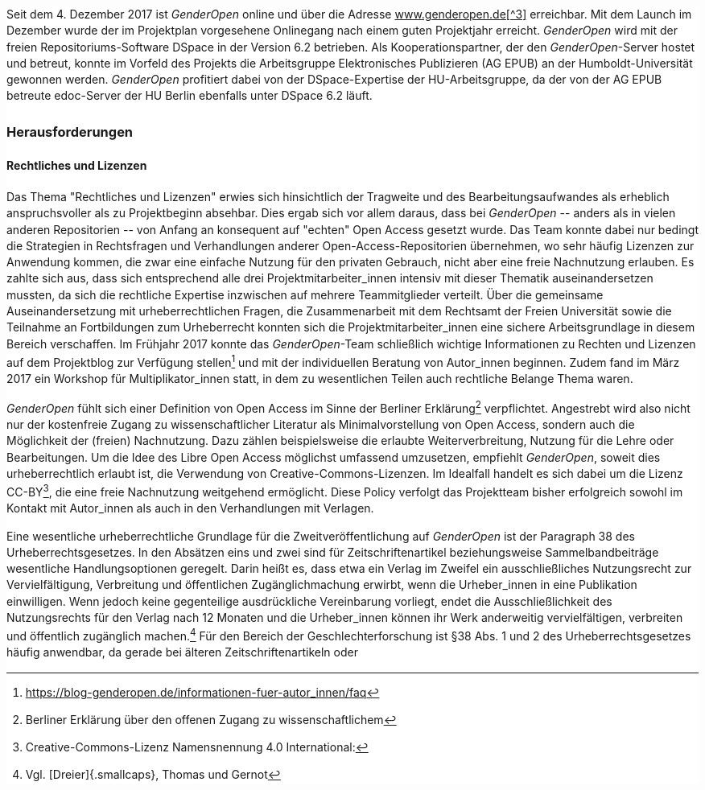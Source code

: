 Seit dem 4. Dezember 2017 ist *GenderOpen* online und über die Adresse
www.genderopen.de[^3] erreichbar. Mit dem Launch im Dezember wurde der
im Projektplan vorgesehene Onlinegang nach einem guten Projektjahr
erreicht. *GenderOpen* wird mit der freien Repositoriums-Software DSpace
in der Version 6.2 betrieben. Als Kooperationspartner, der den
*GenderOpen*-Server hostet und betreut, konnte im Vorfeld des Projekts
die Arbeitsgruppe Elektronisches Publizieren (AG EPUB) an der
Humboldt-Universität gewonnen werden. *GenderOpen* profitiert dabei von
der DSpace-Expertise der HU-Arbeitsgruppe, da der von der AG EPUB
betreute edoc-Server der HU Berlin ebenfalls unter DSpace 6.2 läuft.

### Herausforderungen

#### Rechtliches und Lizenzen

Das Thema "Rechtliches und Lizenzen" erwies sich hinsichtlich der
Tragweite und des Bearbeitungsaufwandes als erheblich anspruchsvoller
als zu Projektbeginn absehbar. Dies ergab sich vor allem daraus, dass
bei *GenderOpen* -- anders als in vielen anderen Repositorien -- von
Anfang an konsequent auf "echten" Open Access gesetzt wurde. Das Team
konnte dabei nur bedingt die Strategien in Rechtsfragen und
Verhandlungen anderer Open-Access-Repositorien übernehmen, wo sehr
häufig Lizenzen zur Anwendung kommen, die zwar eine einfache Nutzung für
den privaten Gebrauch, nicht aber eine freie Nachnutzung erlauben. Es
zahlte sich aus, dass sich entsprechend alle drei
Projektmitarbeiter\_innen intensiv mit dieser Thematik auseinandersetzen
mussten, da sich die rechtliche Expertise inzwischen auf mehrere
Teammitglieder verteilt. Über die gemeinsame Auseinandersetzung mit
urheberrechtlichen Fragen, die Zusammenarbeit mit dem Rechtsamt der
Freien Universität sowie die Teilnahme an Fortbildungen zum Urheberrecht
konnten sich die Projektmitarbeiter\_innen eine sichere Arbeitsgrundlage
in diesem Bereich verschaffen. Im Frühjahr 2017 konnte das
*GenderOpen*-Team schließlich wichtige Informationen zu Rechten und
Lizenzen auf dem Projektblog zur Verfügung stellen[^4] und mit der
individuellen Beratung von Autor\_innen beginnen. Zudem fand im März
2017 ein Workshop für Multiplikator\_innen statt, in dem zu wesentlichen
Teilen auch rechtliche Belange Thema waren.

*GenderOpen* fühlt sich einer Definition von Open Access im Sinne der
Berliner Erklärung[^5] verpflichtet. Angestrebt wird also nicht nur der
kostenfreie Zugang zu wissenschaftlicher Literatur als
Minimalvorstellung von Open Access, sondern auch die Möglichkeit der
(freien) Nachnutzung. Dazu zählen beispielsweise die erlaubte
Weiterverbreitung, Nutzung für die Lehre oder Bearbeitungen. Um die Idee
des Libre Open Access möglichst umfassend umzusetzen, empfiehlt
*GenderOpen*, soweit dies urheberrechtlich erlaubt ist, die Verwendung
von Creative-Commons-Lizenzen. Im Idealfall handelt es sich dabei um die
Lizenz CC-BY[^6], die eine freie Nachnutzung weitgehend ermöglicht.
Diese Policy verfolgt das Projektteam bisher erfolgreich sowohl im
Kontakt mit Autor\_innen als auch in den Verhandlungen mit Verlagen.

Eine wesentliche urheberrechtliche Grundlage für die
Zweitveröffentlichung auf *GenderOpen* ist der Paragraph 38 des
Urheberrechtsgesetzes. In den Absätzen eins und zwei sind für
Zeitschriftenartikel beziehungsweise Sammelbandbeiträge wesentliche
Handlungsoptionen geregelt. Darin heißt es, dass etwa ein Verlag im
Zweifel ein ausschließliches Nutzungsrecht zur Vervielfältigung,
Verbreitung und öffentlichen Zugänglichmachung erwirbt, wenn die
Urheber\_innen in eine Publikation einwilligen. Wenn jedoch keine
gegenteilige ausdrückliche Vereinbarung vorliegt, endet die
Ausschließlichkeit des Nutzungsrechts für den Verlag nach 12 Monaten und
die Urheber\_innen können ihr Werk anderweitig vervielfältigen,
verbreiten und öffentlich zugänglich machen.[^7] Für den Bereich der
Geschlechterforschung ist §38 Abs. 1 und 2 des Urheberrechtsgesetzes
häufig anwendbar, da gerade bei älteren Zeitschriftenartikeln oder

[^1]: Vgl. <https://videoonline.edu.lmu.de/en/node/8215>, ab Min. 10.
[^2]: <http://gepris.dfg.de/gepris/projekt/286526860> \[Zugriff:
[^3]: <https://www.genderopen.de> \[Zugriff: 01.10.2018\].
[^4]: <https://blog-genderopen.de/informationen-fuer-autor_innen/faq>
[^5]: Berliner Erklärung über den offenen Zugang zu wissenschaftlichem
[^6]: Creative-Commons-Lizenz Namensnennung 4.0 International:
[^7]: Vgl. [Dreier]{.smallcaps}, Thomas und Gernot
[^8]: Vgl. [Steinhauer]{.smallcaps}, Eric W.: *Urheberrecht und
[^9]: <https://blog-genderopen.de/wp-content/uploads/2017/03/Einverst%C3%A4ndniserkl%C3%A4rung-2.pdf>
[^10]: <https://blog-genderopen.de/wp-content/uploads/2017/11/Depositlizenz_final.pdf>
[^11]: Vgl. [Runge]{.smallcaps}, Anita: "*Das Botschafterinnen-Modell :
[^12]: Vgl. bspw. [Aleksander]{.smallcaps}, Karin: "*Die Frau im
[^13]: Schlagwortliste der Genderbibliothek am Zentrum für
[^14]: Homepage der Rezensionszeitschrift für Frauen- und
[^15]: [Malli]{.smallcaps}, Gerlinde, Susanne [Sackl]{.smallcaps}
[^16]: Vgl. [Klösch-Melliwa]{.smallcaps}, Helga:
[^17]: [http://www.ida-dachverband.de/](http://www.ida-dachverband.de/ueber-ida/)
[^18]: Zu dieser Idee vgl. [Schenk]{.smallcaps}, Jasmin: "*Konzept zur
[^19]: <https://www.opengenderjournal.de/> \[Zugriff: 01.10.2018\].